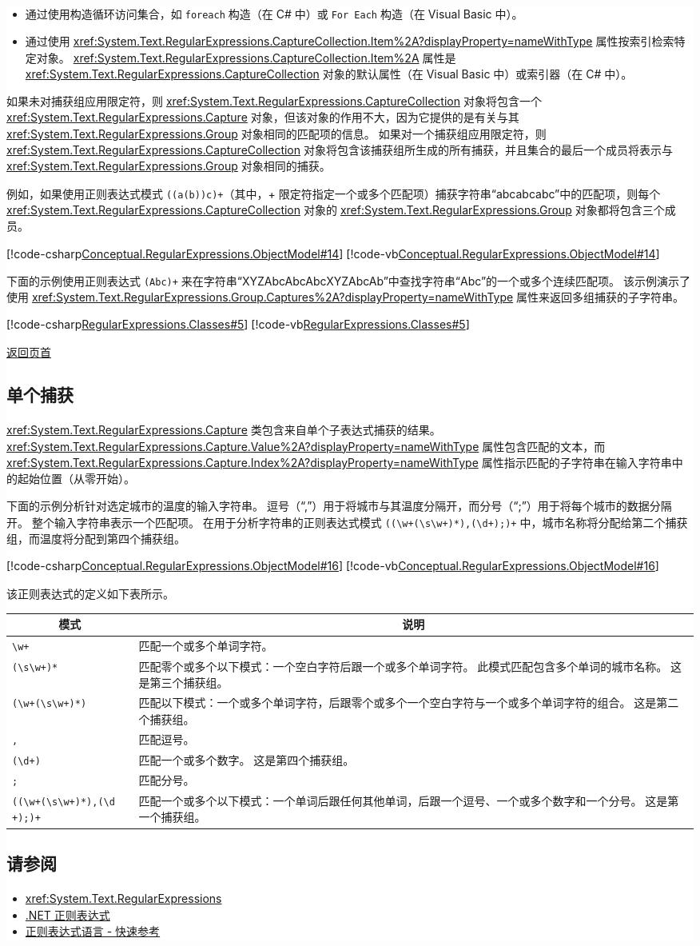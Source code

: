 -   通过使用构造循环访问集合，如 `foreach` 构造（在 C# 中）或 `For Each` 构造（在 Visual Basic 中）。  
  
-   通过使用 <xref:System.Text.RegularExpressions.CaptureCollection.Item%2A?displayProperty=nameWithType> 属性按索引检索特定对象。 <xref:System.Text.RegularExpressions.CaptureCollection.Item%2A> 属性是 <xref:System.Text.RegularExpressions.CaptureCollection> 对象的默认属性（在 Visual Basic 中）或索引器（在 C# 中）。  
  
 如果未对捕获组应用限定符，则 <xref:System.Text.RegularExpressions.CaptureCollection> 对象将包含一个 <xref:System.Text.RegularExpressions.Capture> 对象，但该对象的作用不大，因为它提供的是有关与其 <xref:System.Text.RegularExpressions.Group> 对象相同的匹配项的信息。 如果对一个捕获组应用限定符，则 <xref:System.Text.RegularExpressions.CaptureCollection> 对象将包含该捕获组所生成的所有捕获，并且集合的最后一个成员将表示与 <xref:System.Text.RegularExpressions.Group> 对象相同的捕获。  
  
 例如，如果使用正则表达式模式 `((a(b))c)+`（其中，+ 限定符指定一个或多个匹配项）捕获字符串“abcabcabc”中的匹配项，则每个 <xref:System.Text.RegularExpressions.CaptureCollection> 对象的 <xref:System.Text.RegularExpressions.Group> 对象都将包含三个成员。  
  
 [!code-csharp[Conceptual.RegularExpressions.ObjectModel#14](../../../samples/snippets/csharp/VS_Snippets_CLR/conceptual.regularexpressions.objectmodel/cs/capturecollection1.cs#14)]
 [!code-vb[Conceptual.RegularExpressions.ObjectModel#14](../../../samples/snippets/visualbasic/VS_Snippets_CLR/conceptual.regularexpressions.objectmodel/vb/capturecollection1.vb#14)]  
  
 下面的示例使用正则表达式 `(Abc)+` 来在字符串“XYZAbcAbcAbcXYZAbcAb”中查找字符串“Abc”的一个或多个连续匹配项。 该示例演示了使用 <xref:System.Text.RegularExpressions.Group.Captures%2A?displayProperty=nameWithType> 属性来返回多组捕获的子字符串。  
  
 [!code-csharp[RegularExpressions.Classes#5](../../../samples/snippets/csharp/VS_Snippets_CLR/RegularExpressions.Classes/cs/Example.cs#5)]
 [!code-vb[RegularExpressions.Classes#5](../../../samples/snippets/visualbasic/VS_Snippets_CLR/RegularExpressions.Classes/vb/Example.vb#5)]  
  
 [返回页首](#introduction)  
  
<a name="the_individual_capture"></a>   
## <a name="the-individual-capture"></a>单个捕获  
 <xref:System.Text.RegularExpressions.Capture> 类包含来自单个子表达式捕获的结果。 <xref:System.Text.RegularExpressions.Capture.Value%2A?displayProperty=nameWithType> 属性包含匹配的文本，而 <xref:System.Text.RegularExpressions.Capture.Index%2A?displayProperty=nameWithType> 属性指示匹配的子字符串在输入字符串中的起始位置（从零开始）。  
  
 下面的示例分析针对选定城市的温度的输入字符串。 逗号（“,”）用于将城市与其温度分隔开，而分号（“;”）用于将每个城市的数据分隔开。 整个输入字符串表示一个匹配项。 在用于分析字符串的正则表达式模式 `((\w+(\s\w+)*),(\d+);)+` 中，城市名称将分配给第二个捕获组，而温度将分配到第四个捕获组。  
  
 [!code-csharp[Conceptual.RegularExpressions.ObjectModel#16](../../../samples/snippets/csharp/VS_Snippets_CLR/conceptual.regularexpressions.objectmodel/cs/capture1.cs#16)]
 [!code-vb[Conceptual.RegularExpressions.ObjectModel#16](../../../samples/snippets/visualbasic/VS_Snippets_CLR/conceptual.regularexpressions.objectmodel/vb/capture1.vb#16)]  
  
 该正则表达式的定义如下表所示。  
  
|模式|说明|  
|-------------|-----------------|  
|`\w+`|匹配一个或多个单词字符。|  
|`(\s\w+)*`|匹配零个或多个以下模式：一个空白字符后跟一个或多个单词字符。 此模式匹配包含多个单词的城市名称。 这是第三个捕获组。|  
|`(\w+(\s\w+)*)`|匹配以下模式：一个或多个单词字符，后跟零个或多个一个空白字符与一个或多个单词字符的组合。 这是第二个捕获组。|  
|`,`|匹配逗号。|  
|`(\d+)`|匹配一个或多个数字。 这是第四个捕获组。|  
|`;`|匹配分号。|  
|`((\w+(\s\w+)*),(\d+);)+`|匹配一个或多个以下模式：一个单词后跟任何其他单词，后跟一个逗号、一个或多个数字和一个分号。 这是第一个捕获组。|  
  
## <a name="see-also"></a>请参阅

- <xref:System.Text.RegularExpressions>
- [.NET 正则表达式](../../../docs/standard/base-types/regular-expressions.md)
- [正则表达式语言 - 快速参考](../../../docs/standard/base-types/regular-expression-language-quick-reference.md)
